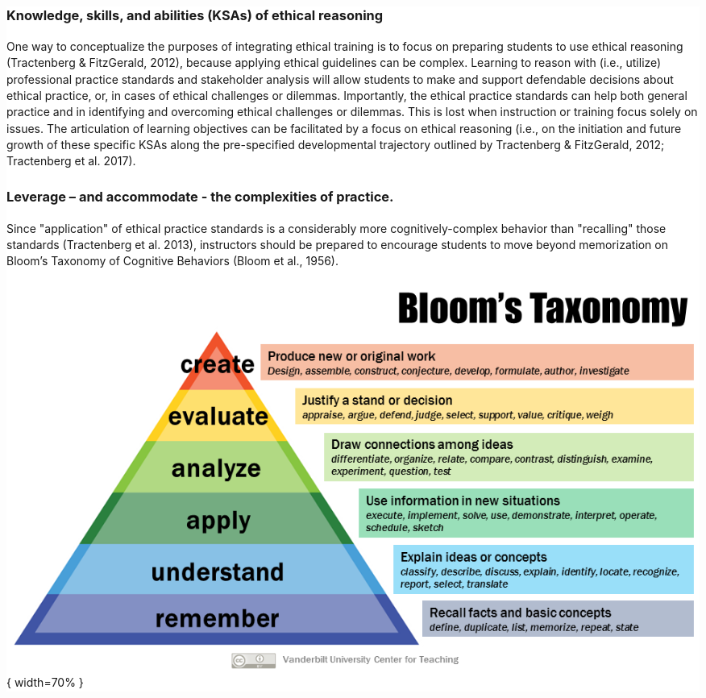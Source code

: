 

### Knowledge, skills, and abilities (KSAs) of ethical reasoning

One
way to conceptualize the purposes of integrating ethical training
is to focus on preparing students to use ethical reasoning (Tractenberg
& FitzGerald, 2012), because applying ethical guidelines can be
complex. Learning to reason with (i.e., utilize) professional
practice standards and stakeholder analysis will allow students to
make and support defendable decisions about ethical practice, or,
in cases of ethical challenges or dilemmas. Importantly, the ethical
practice standards can help both general practice and in identifying
and overcoming ethical challenges or dilemmas. This is lost when
instruction or training focus solely on issues. The articulation
of learning objectives can be facilitated by a focus on ethical
reasoning (i.e., on the initiation and future growth of these
specific KSAs along the pre-specified developmental trajectory
outlined by Tractenberg & FitzGerald, 2012; Tractenberg et al.
2017).

### Leverage – and accommodate - the complexities of practice. 

Since "application" of ethical practice standards is a considerably
more cognitively-complex behavior than "recalling" those standards
(Tractenberg et al. 2013), instructors should be prepared to encourage
students to move beyond memorization on Bloom’s Taxonomy of Cognitive
Behaviors (Bloom et al., 1956). 

![Image released under a Creative Commons Attribution license from the [Vanderbilt University Center for Teaching](https://cft.vanderbilt.edu/guides-sub-pages/blooms-taxonomy/).](blooms.png){ width=70% }
